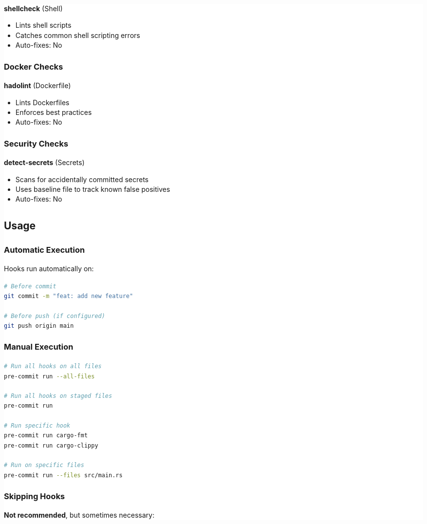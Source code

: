 **shellcheck** (Shell)
- Lints shell scripts
- Catches common shell scripting errors
- Auto-fixes: No

### Docker Checks

**hadolint** (Dockerfile)
- Lints Dockerfiles
- Enforces best practices
- Auto-fixes: No

### Security Checks

**detect-secrets** (Secrets)
- Scans for accidentally committed secrets
- Uses baseline file to track known false positives
- Auto-fixes: No

## Usage

### Automatic Execution

Hooks run automatically on:

```bash
# Before commit
git commit -m "feat: add new feature"

# Before push (if configured)
git push origin main
```

### Manual Execution

```bash
# Run all hooks on all files
pre-commit run --all-files

# Run all hooks on staged files
pre-commit run

# Run specific hook
pre-commit run cargo-fmt
pre-commit run cargo-clippy

# Run on specific files
pre-commit run --files src/main.rs
```

### Skipping Hooks

**Not recommended**, but sometimes necessary:
